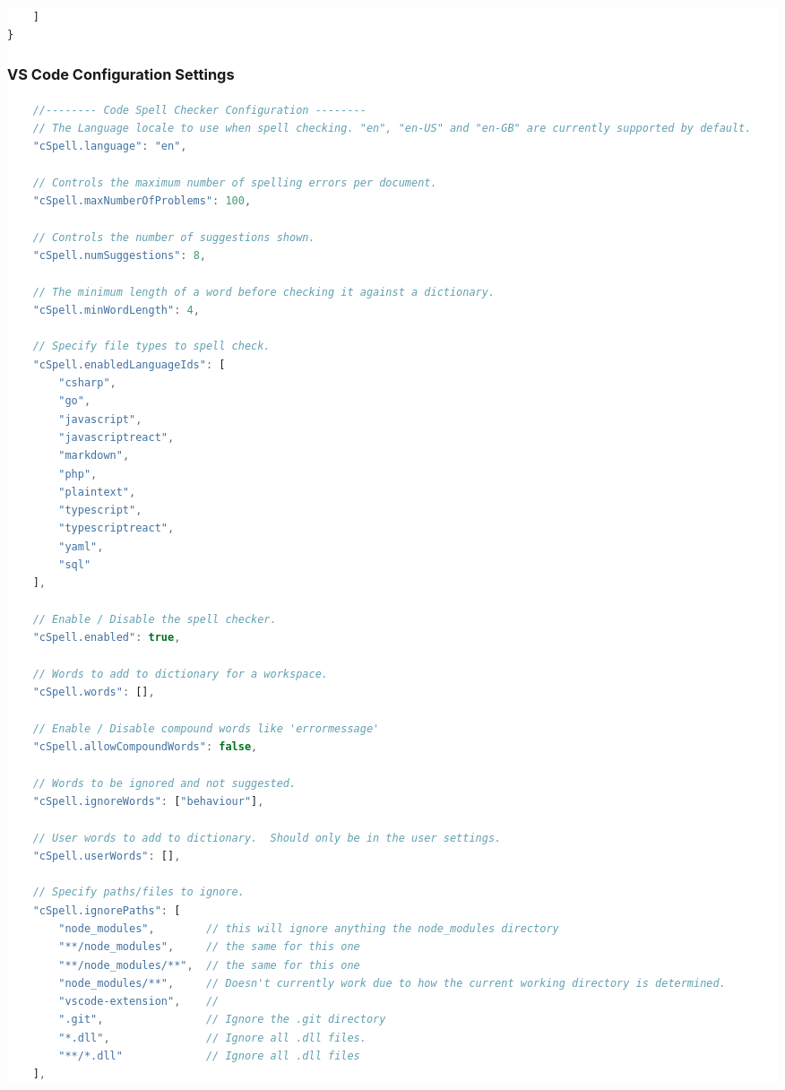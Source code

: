 ```javascript
    ]
}
```

### VS Code Configuration Settings

```javascript
    //-------- Code Spell Checker Configuration --------
    // The Language locale to use when spell checking. "en", "en-US" and "en-GB" are currently supported by default.
    "cSpell.language": "en",

    // Controls the maximum number of spelling errors per document.
    "cSpell.maxNumberOfProblems": 100,

    // Controls the number of suggestions shown.
    "cSpell.numSuggestions": 8,

    // The minimum length of a word before checking it against a dictionary.
    "cSpell.minWordLength": 4,

    // Specify file types to spell check.
    "cSpell.enabledLanguageIds": [
        "csharp",
        "go",
        "javascript",
        "javascriptreact",
        "markdown",
        "php",
        "plaintext",
        "typescript",
        "typescriptreact",
        "yaml",
        "sql"
    ],

    // Enable / Disable the spell checker.
    "cSpell.enabled": true,

    // Words to add to dictionary for a workspace.
    "cSpell.words": [],

    // Enable / Disable compound words like 'errormessage'
    "cSpell.allowCompoundWords": false,

    // Words to be ignored and not suggested.
    "cSpell.ignoreWords": ["behaviour"],

    // User words to add to dictionary.  Should only be in the user settings.
    "cSpell.userWords": [],

    // Specify paths/files to ignore.
    "cSpell.ignorePaths": [
        "node_modules",        // this will ignore anything the node_modules directory
        "**/node_modules",     // the same for this one
        "**/node_modules/**",  // the same for this one
        "node_modules/**",     // Doesn't currently work due to how the current working directory is determined.
        "vscode-extension",    //
        ".git",                // Ignore the .git directory
        "*.dll",               // Ignore all .dll files.
        "**/*.dll"             // Ignore all .dll files
    ],
```